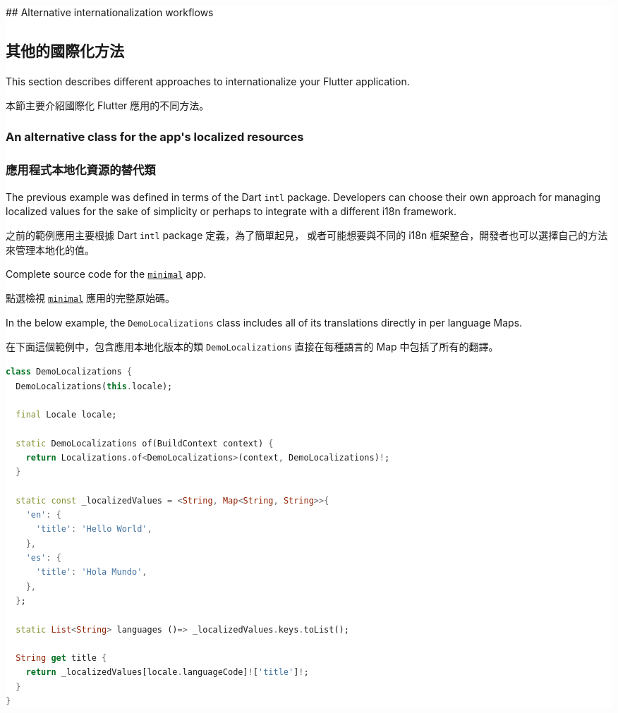 <a name="alternative-internationalization-workflows">
## Alternative internationalization workflows
  
## 其他的國際化方法

This section describes different approaches to internationalize
your Flutter application.

本節主要介紹國際化 Flutter 應用的不同方法。

<a name="alternative-class"></a>
### An alternative class for the app's localized resources

### 應用程式本地化資源的替代類

The previous example was defined in terms of the Dart `intl`
package. Developers can choose their own approach for managing
localized values for the sake of simplicity or perhaps to integrate
with a different i18n framework.

之前的範例應用主要根據 Dart `intl` package 定義，為了簡單起見，
或者可能想要與不同的 i18n 框架整合，開發者也可以選擇自己的方法來管理本地化的值。

Complete source code for the [`minimal`][] app.

點選檢視 [`minimal`][] 應用的完整原始碼。

In the below example, the `DemoLocalizations` class 
includes all of its translations directly in per language Maps.

在下面這個範例中，包含應用本地化版本的類 `DemoLocalizations`
直接在每種語言的 Map 中包括了所有的翻譯。

<?code-excerpt "minimal/lib/main.dart (Demo)"?>
```dart
class DemoLocalizations {
  DemoLocalizations(this.locale);

  final Locale locale;

  static DemoLocalizations of(BuildContext context) {
    return Localizations.of<DemoLocalizations>(context, DemoLocalizations)!;
  }

  static const _localizedValues = <String, Map<String, String>>{
    'en': {
      'title': 'Hello World',
    },
    'es': {
      'title': 'Hola Mundo',
    },
  };

  static List<String> languages ()=> _localizedValues.keys.toList();

  String get title {
    return _localizedValues[locale.languageCode]!['title']!;
  }
}
```


[`scriptCode`]: {{site.api}}/flutter/package-intl_locale/Locale/scriptCode.html
[78 languages]: {{site.api}}/flutter/flutter_localizations/GlobalMaterialLocalizations-class.html
[`add_language`]: {{site.repo.this}}/tree/{{site.branch}}/examples/internationalization/add_language/lib/main.dart
[An alternative class for the app's localized resources]: #alternative-class
[an example]: {{site.repo.this}}/tree/{{site.branch}}/examples/internationalization/minimal
[`intl_example`]: {{site.repo.this}}/tree/{{site.branch}}/examples/internationalization/intl_example
[`gen_l10n_example`]: {{site.repo.this}}/tree/{{site.branch}}/examples/internationalization/gen_l10n_example
[flutter_localizations README]: {{site.repo.flutter}}/blob/master/packages/flutter_localizations/lib/src/l10n/README.md
[`GlobalMaterialLocalizations`]: {{site.api}}/flutter/flutter_localizations/GlobalMaterialLocalizations-class.html
[`InheritedWidget`]: {{site.api}}/flutter/widgets/InheritedWidget-class.html
[Internationalization based on the `intl` package]: {{site.repo.this}}/tree/{{site.branch}}/examples/internationalization/intl_example
[Internationalization User's Guide]: {{site.url}}/go/i18n-user-guide
[`intl`]: {{site.pub-pkg}}/intl
[`intl` tool]: #dart-tools
[`Intl.message()`]: {{site.pub-api}}/intl/latest/intl/Intl/message.html
[`languageCode`]: {{site.api}}/flutter/dart-ui/Locale/languageCode.html
[`load()`]: {{site.api}}/flutter/widgets/LocalizationsDelegate/load.html
[`Locale`]: {{site.api}}/flutter/dart-ui/Locale-class.html
[`localeResolutionCallback`]: {{site.api}}/flutter/widgets/LocaleResolutionCallback.html
[`Localizations`]: {{site.api}}/flutter/widgets/WidgetsApp/supportedLocales.html
[`Localizations.of(context,type)`]: {{site.api}}/flutter/widgets/Localizations/of.html
[`LocalizationsDelegate`]: {{site.api}}/flutter/widgets/LocalizationsDelegate-class.html
[material-global]: {{site.api}}/flutter/flutter_localizations/GlobalMaterialLocalizations-class.html
[`MaterialApp`]: {{site.api}}/flutter/material/MaterialApp-class.html
[`MaterialApp.onGenerateTitle`]: {{site.api}}/flutter/material/MaterialApp/onGenerateTitle.html
[`MaterialLocalizations`]: {{site.api}}/flutter/material/MaterialLocalizations-class.html
[`minimal`]: {{site.repo.this}}/tree/{{site.branch}}/examples/internationalization/minimal
[Minimal internationalization]: {{site.repo.this}}/tree/{{site.branch}}/examples/internationalization/minimal
[Setting up an internationalized app]: #setting-up
[`SynchronousFuture`]: {{site.api}}/flutter/foundation/SynchronousFuture-class.html
[`supportedLocales`]: {{site.api}}/flutter/material/MaterialApp/supportedLocales.html
[supportedLocales]: #specifying-supportedlocales
[Using the Dart intl tools]: #dart-tools
[widgets-local]: {{site.api}}/flutter/widgets/Localizations-class.html
[widgets-global]: {{site.api}}/flutter/flutter_localizations/GlobalWidgetsLocalizations-class.html
[`WidgetsApp`]: {{site.api}}/flutter/widgets/WidgetsApp-class.html